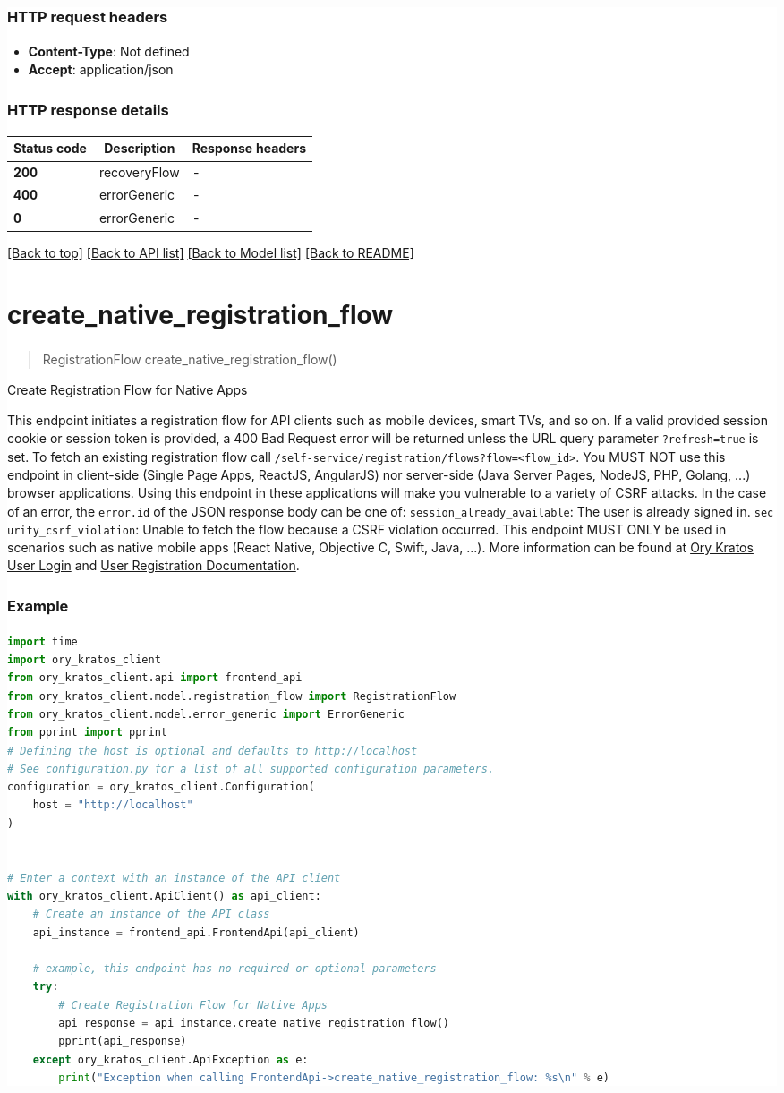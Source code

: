 ### HTTP request headers

 - **Content-Type**: Not defined
 - **Accept**: application/json


### HTTP response details

| Status code | Description | Response headers |
|-------------|-------------|------------------|
**200** | recoveryFlow |  -  |
**400** | errorGeneric |  -  |
**0** | errorGeneric |  -  |

[[Back to top]](#) [[Back to API list]](../README.md#documentation-for-api-endpoints) [[Back to Model list]](../README.md#documentation-for-models) [[Back to README]](../README.md)

# **create_native_registration_flow**
> RegistrationFlow create_native_registration_flow()

Create Registration Flow for Native Apps

This endpoint initiates a registration flow for API clients such as mobile devices, smart TVs, and so on.  If a valid provided session cookie or session token is provided, a 400 Bad Request error will be returned unless the URL query parameter `?refresh=true` is set.  To fetch an existing registration flow call `/self-service/registration/flows?flow=<flow_id>`.  You MUST NOT use this endpoint in client-side (Single Page Apps, ReactJS, AngularJS) nor server-side (Java Server Pages, NodeJS, PHP, Golang, ...) browser applications. Using this endpoint in these applications will make you vulnerable to a variety of CSRF attacks.  In the case of an error, the `error.id` of the JSON response body can be one of:  `session_already_available`: The user is already signed in. `security_csrf_violation`: Unable to fetch the flow because a CSRF violation occurred.  This endpoint MUST ONLY be used in scenarios such as native mobile apps (React Native, Objective C, Swift, Java, ...).  More information can be found at [Ory Kratos User Login](https://www.ory.sh/docs/kratos/self-service/flows/user-login) and [User Registration Documentation](https://www.ory.sh/docs/kratos/self-service/flows/user-registration).

### Example


```python
import time
import ory_kratos_client
from ory_kratos_client.api import frontend_api
from ory_kratos_client.model.registration_flow import RegistrationFlow
from ory_kratos_client.model.error_generic import ErrorGeneric
from pprint import pprint
# Defining the host is optional and defaults to http://localhost
# See configuration.py for a list of all supported configuration parameters.
configuration = ory_kratos_client.Configuration(
    host = "http://localhost"
)


# Enter a context with an instance of the API client
with ory_kratos_client.ApiClient() as api_client:
    # Create an instance of the API class
    api_instance = frontend_api.FrontendApi(api_client)

    # example, this endpoint has no required or optional parameters
    try:
        # Create Registration Flow for Native Apps
        api_response = api_instance.create_native_registration_flow()
        pprint(api_response)
    except ory_kratos_client.ApiException as e:
        print("Exception when calling FrontendApi->create_native_registration_flow: %s\n" % e)
```